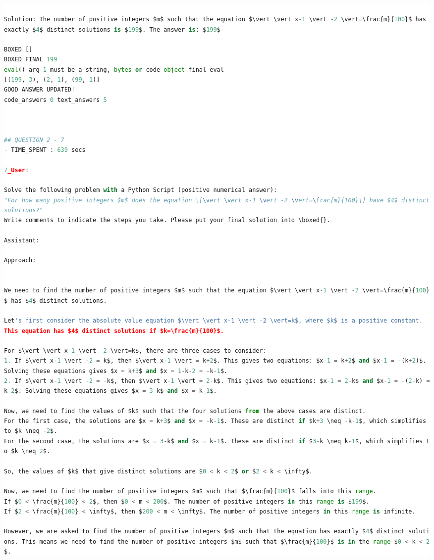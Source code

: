 ```python

Solution: The number of positive integers $m$ such that the equation $\vert \vert x-1 \vert -2 \vert=\frac{m}{100}$ has exactly $4$ distinct solutions is $199$. The answer is: $199$

BOXED []
BOXED FINAL 199
eval() arg 1 must be a string, bytes or code object final_eval
[(199, 3), (2, 1), (99, 1)]
GOOD ANSWER UPDATED!
code_answers 0 text_answers 5



## QUESTION 2 - 7 
- TIME_SPENT : 639 secs

7_User:

Solve the following problem with a Python Script (positive numerical answer):
"For how many positive integers $m$ does the equation \[\vert \vert x-1 \vert -2 \vert=\frac{m}{100}\] have $4$ distinct solutions?"
Write comments to indicate the steps you take. Please put your final solution into \boxed{}.

Assistant:

Approach:


We need to find the number of positive integers $m$ such that the equation $\vert \vert x-1 \vert -2 \vert=\frac{m}{100}$ has $4$ distinct solutions.

Let's first consider the absolute value equation $\vert \vert x-1 \vert -2 \vert=k$, where $k$ is a positive constant.
This equation has $4$ distinct solutions if $k=\frac{m}{100}$.

For $\vert \vert x-1 \vert -2 \vert=k$, there are three cases to consider:
1. If $\vert x-1 \vert -2 = k$, then $\vert x-1 \vert = k+2$. This gives two equations: $x-1 = k+2$ and $x-1 = -(k+2)$. Solving these equations gives $x = k+3$ and $x = 1-k-2 = -k-1$.
2. If $\vert x-1 \vert -2 = -k$, then $\vert x-1 \vert = 2-k$. This gives two equations: $x-1 = 2-k$ and $x-1 = -(2-k) = k-2$. Solving these equations gives $x = 3-k$ and $x = k-1$.

Now, we need to find the values of $k$ such that the four solutions from the above cases are distinct.
For the first case, the solutions are $x = k+3$ and $x = -k-1$. These are distinct if $k+3 \neq -k-1$, which simplifies to $k \neq -2$.
For the second case, the solutions are $x = 3-k$ and $x = k-1$. These are distinct if $3-k \neq k-1$, which simplifies to $k \neq 2$.

So, the values of $k$ that give distinct solutions are $0 < k < 2$ or $2 < k < \infty$.

Now, we need to find the number of positive integers $m$ such that $\frac{m}{100}$ falls into this range.
If $0 < \frac{m}{100} < 2$, then $0 < m < 200$. The number of positive integers in this range is $199$.
If $2 < \frac{m}{100} < \infty$, then $200 < m < \infty$. The number of positive integers in this range is infinite.

However, we are asked to find the number of positive integers $m$ such that the equation has exactly $4$ distinct solutions. This means we need to find the number of positive integers $m$ such that $\frac{m}{100}$ is in the range $0 < k < 2$.

```
